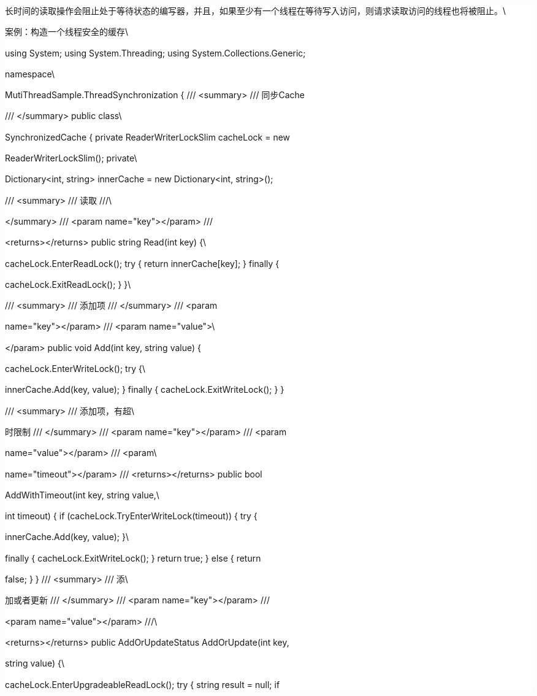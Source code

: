 长时间的读取操作会阻止处于等待状态的编写器，并且，如果至少有一个线程在等待写入访问，则请求读取访问的线程也将被阻止。\

案例：构造一个线程安全的缓存\

using System; using System.Threading; using System.Collections.Generic;

namespace\

MutiThreadSample.ThreadSynchronization { /// \<summary\> /// 同步Cache

/// \</summary\> public class\

SynchronizedCache { private ReaderWriterLockSlim cacheLock = new

ReaderWriterLockSlim(); private\

Dictionary\<int, string\> innerCache = new Dictionary\<int, string\>();

/// \<summary\> /// 读取 ///\

\</summary\> /// \<param name=\"key\"\>\</param\> ///

\<returns\>\</returns\> public string Read(int key) {\

cacheLock.EnterReadLock(); try { return innerCache\[key\]; } finally {

cacheLock.ExitReadLock(); } }\

/// \<summary\> /// 添加项 /// \</summary\> /// \<param

name=\"key\"\>\</param\> /// \<param name=\"value\"\>\

\</param\> public void Add(int key, string value) {

cacheLock.EnterWriteLock(); try {\

innerCache.Add(key, value); } finally { cacheLock.ExitWriteLock(); } }

/// \<summary\> /// 添加项，有超\

时限制 /// \</summary\> /// \<param name=\"key\"\>\</param\> /// \<param

name=\"value\"\>\</param\> /// \<param\

name=\"timeout\"\>\</param\> /// \<returns\>\</returns\> public bool

AddWithTimeout(int key, string value,\

int timeout) { if (cacheLock.TryEnterWriteLock(timeout)) { try {

innerCache.Add(key, value); }\

finally { cacheLock.ExitWriteLock(); } return true; } else { return

false; } } /// \<summary\> /// 添\

加或者更新 /// \</summary\> /// \<param name=\"key\"\>\</param\> ///

\<param name=\"value\"\>\</param\> ///\

\<returns\>\</returns\> public AddOrUpdateStatus AddOrUpdate(int key,

string value) {\

cacheLock.EnterUpgradeableReadLock(); try { string result = null; if
